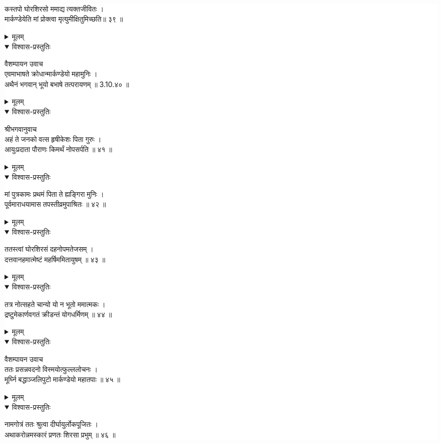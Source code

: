 कस्तपो घोरशिरसो ममाद्य त्यक्तजीवितः ।  
मार्कण्डेयेति मां प्रोक्त्वा मृत्युमीक्षितुमिच्छति॥ ३९ ॥
</details>

<details><summary>मूलम्</summary></details>

<details open><summary>विश्वास-प्रस्तुतिः</summary>

वैशम्पायन उवाच  
एवमाभाषते क्रोधान्मार्कण्डेयो महामुनिः ।  
अथैनं भगवान् भूयो बभाषे तत्परायणम् ॥ 3.10.४० ॥
</details>

<details><summary>मूलम्</summary></details>

<details open><summary>विश्वास-प्रस्तुतिः</summary>

श्रीभगवानुवाच  
अहं ते जनको वत्स हृषीकेशः पिता गुरुः ।  
आयुःप्रदाता पौराणः किमर्थं नोपसर्पति ॥ ४१ ॥
</details>

<details><summary>मूलम्</summary></details>

<details open><summary>विश्वास-प्रस्तुतिः</summary>

मां पुत्रकामः प्रथमं पिता ते ह्यङ्गिरा मुनिः ।  
पूर्वमाराधयामास तपस्तीव्रमुपाश्रितः ॥ ४२ ॥
</details>

<details><summary>मूलम्</summary></details>

<details open><summary>विश्वास-प्रस्तुतिः</summary>

ततस्त्वां घोरशिरसं दहनोपमतेजसम् ।  
दत्तवानहमात्मेष्टं महर्षिममितायुषम् ॥ ४३ ॥
</details>

<details><summary>मूलम्</summary></details>

<details open><summary>विश्वास-प्रस्तुतिः</summary>

तत्र नोत्सहते चान्यो यो न भूतो ममात्मकः ।  
द्रष्टुमेकार्णवगतं क्रीडन्तं योगधर्मिणम् ॥ ४४ ॥
</details>

<details><summary>मूलम्</summary></details>

<details open><summary>विश्वास-प्रस्तुतिः</summary>

वैशम्पायन उवाच  
ततः प्रसन्नवदनो विस्मयोत्फुल्ललोचनः ।  
मूर्घ्नि बद्धाञ्जलिपुटो मार्कण्डेयो महातपाः ॥ ४५ ॥
</details>

<details><summary>मूलम्</summary></details>

<details open><summary>विश्वास-प्रस्तुतिः</summary>

नामगोत्रं ततः श्रुत्वा दीर्घायुर्लोकपूजितः ।  
अथाकरोन्नमस्कारं प्रणतः शिरसा प्रभुम् ॥ ४६ ॥
</details>
